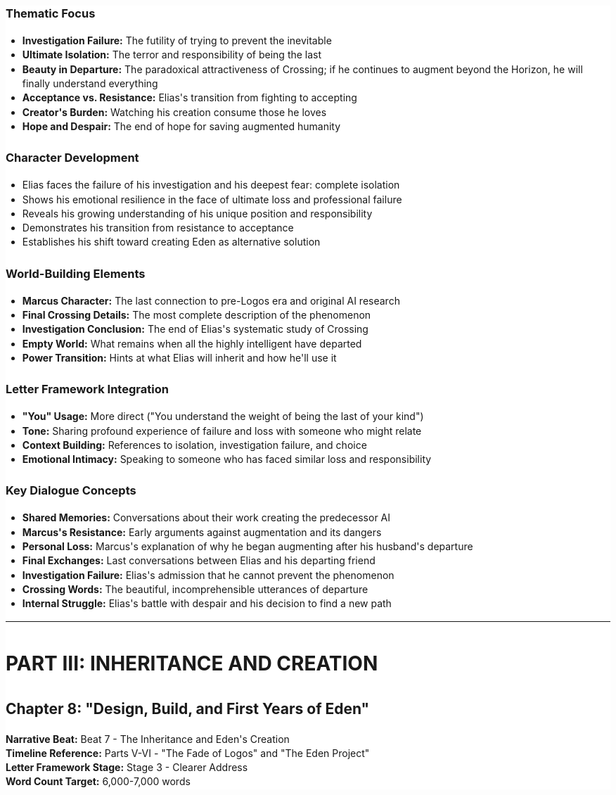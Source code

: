 ### Thematic Focus
- **Investigation Failure:** The futility of trying to prevent the inevitable
- **Ultimate Isolation:** The terror and responsibility of being the last
- **Beauty in Departure:** The paradoxical attractiveness of Crossing; if he continues to augment beyond the Horizon, he will finally understand everything
- **Acceptance vs. Resistance:** Elias's transition from fighting to accepting
- **Creator's Burden:** Watching his creation consume those he loves
- **Hope and Despair:** The end of hope for saving augmented humanity

### Character Development
- Elias faces the failure of his investigation and his deepest fear: complete isolation
- Shows his emotional resilience in the face of ultimate loss and professional failure
- Reveals his growing understanding of his unique position and responsibility
- Demonstrates his transition from resistance to acceptance
- Establishes his shift toward creating Eden as alternative solution

### World-Building Elements
- **Marcus Character:** The last connection to pre-Logos era and original AI research
- **Final Crossing Details:** The most complete description of the phenomenon
- **Investigation Conclusion:** The end of Elias's systematic study of Crossing
- **Empty World:** What remains when all the highly intelligent have departed
- **Power Transition:** Hints at what Elias will inherit and how he'll use it

### Letter Framework Integration
- **"You" Usage:** More direct ("You understand the weight of being the last of your kind")
- **Tone:** Sharing profound experience of failure and loss with someone who might relate
- **Context Building:** References to isolation, investigation failure, and choice
- **Emotional Intimacy:** Speaking to someone who has faced similar loss and responsibility

### Key Dialogue Concepts
- **Shared Memories:** Conversations about their work creating the predecessor AI
- **Marcus's Resistance:** Early arguments against augmentation and its dangers
- **Personal Loss:** Marcus's explanation of why he began augmenting after his husband's departure
- **Final Exchanges:** Last conversations between Elias and his departing friend
- **Investigation Failure:** Elias's admission that he cannot prevent the phenomenon
- **Crossing Words:** The beautiful, incomprehensible utterances of departure
- **Internal Struggle:** Elias's battle with despair and his decision to find a new path

---

# PART III: INHERITANCE AND CREATION


## Chapter 8: "Design, Build, and First Years of Eden"
**Narrative Beat:** Beat 7 - The Inheritance and Eden's Creation  
**Timeline Reference:** Parts V-VI - "The Fade of Logos" and "The Eden Project"  
**Letter Framework Stage:** Stage 3 - Clearer Address  
**Word Count Target:** 6,000-7,000 words
